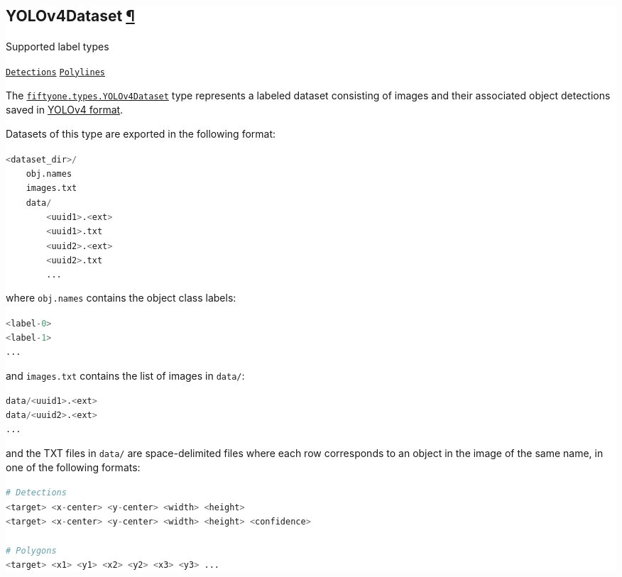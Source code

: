 ## YOLOv4Dataset [¶](\#yolov4dataset "Permalink to this headline")

Supported label types

[`Detections`](../api/fiftyone.core.labels.html#fiftyone.core.labels.Detections "fiftyone.core.labels.Detections") [`Polylines`](../api/fiftyone.core.labels.html#fiftyone.core.labels.Polylines "fiftyone.core.labels.Polylines")

The [`fiftyone.types.YOLOv4Dataset`](../api/fiftyone.types.html#fiftyone.types.YOLOv4Dataset "fiftyone.types.YOLOv4Dataset") type represents a labeled dataset
consisting of images and their associated object detections saved in
[YOLOv4 format](https://github.com/AlexeyAB/darknet).

Datasets of this type are exported in the following format:

```python
<dataset_dir>/
    obj.names
    images.txt
    data/
        <uuid1>.<ext>
        <uuid1>.txt
        <uuid2>.<ext>
        <uuid2>.txt
        ...

```

where `obj.names` contains the object class labels:

```python
<label-0>
<label-1>
...

```

and `images.txt` contains the list of images in `data/`:

```python
data/<uuid1>.<ext>
data/<uuid2>.<ext>
...

```

and the TXT files in `data/` are space-delimited files where each row
corresponds to an object in the image of the same name, in one of the following
formats:

```python
# Detections
<target> <x-center> <y-center> <width> <height>
<target> <x-center> <y-center> <width> <height> <confidence>

# Polygons
<target> <x1> <y1> <x2> <y2> <x3> <y3> ...

```

